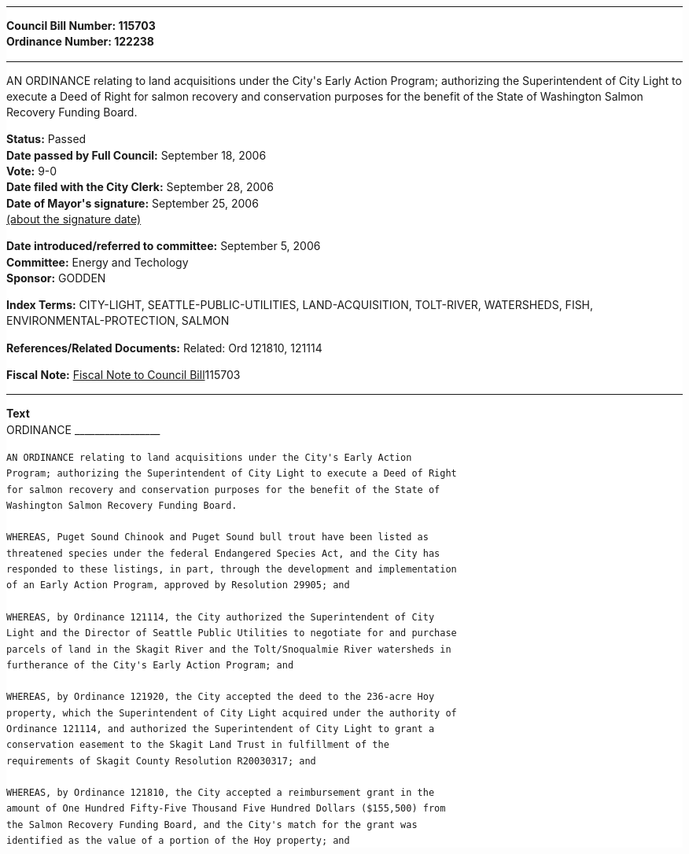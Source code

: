* * * * *  
  
**Council Bill Number: [](#h0)[](#h2)115703**   
**Ordinance Number: 122238**  
  
* * * * *  
  
AN ORDINANCE relating to land acquisitions under the City's Early Action Program; authorizing the Superintendent of City Light to execute a Deed of Right for salmon recovery and conservation purposes for the benefit of the State of Washington Salmon Recovery Funding Board.  
  
**Status:** Passed   
**Date passed by Full Council:** September 18, 2006   
**Vote:** 9-0   
**Date filed with the City Clerk:** September 28, 2006   
**Date of Mayor's signature:** September 25, 2006   
[(about the signature date)](/~public/approvaldate.htm)   
  
  
**Date introduced/referred to committee:** September 5, 2006   
**Committee:** Energy and Techology   
**Sponsor:** GODDEN   
  
**Index Terms:** CITY-LIGHT, SEATTLE-PUBLIC-UTILITIES, LAND-ACQUISITION, TOLT-RIVER, WATERSHEDS, FISH, ENVIRONMENTAL-PROTECTION, SALMON  
  
**References/Related Documents:** Related: Ord 121810, 121114  
  
**Fiscal Note:** [Fiscal Note to Council Bill](http://clerk.seattle.gov/~public/fnote/115703.htm)[](#h1)[](#h3)115703  
  
* * * * *  
  
**Text**  
    ORDINANCE _________________  
  
    AN ORDINANCE relating to land acquisitions under the City's Early Action  
    Program; authorizing the Superintendent of City Light to execute a Deed of Right  
    for salmon recovery and conservation purposes for the benefit of the State of  
    Washington Salmon Recovery Funding Board.  
  
    WHEREAS, Puget Sound Chinook and Puget Sound bull trout have been listed as  
    threatened species under the federal Endangered Species Act, and the City has  
    responded to these listings, in part, through the development and implementation  
    of an Early Action Program, approved by Resolution 29905; and  
  
    WHEREAS, by Ordinance 121114, the City authorized the Superintendent of City  
    Light and the Director of Seattle Public Utilities to negotiate for and purchase  
    parcels of land in the Skagit River and the Tolt/Snoqualmie River watersheds in  
    furtherance of the City's Early Action Program; and  
  
    WHEREAS, by Ordinance 121920, the City accepted the deed to the 236-acre Hoy  
    property, which the Superintendent of City Light acquired under the authority of  
    Ordinance 121114, and authorized the Superintendent of City Light to grant a  
    conservation easement to the Skagit Land Trust in fulfillment of the  
    requirements of Skagit County Resolution R20030317; and  
  
    WHEREAS, by Ordinance 121810, the City accepted a reimbursement grant in the  
    amount of One Hundred Fifty-Five Thousand Five Hundred Dollars ($155,500) from  
    the Salmon Recovery Funding Board, and the City's match for the grant was  
    identified as the value of a portion of the Hoy property; and  
  